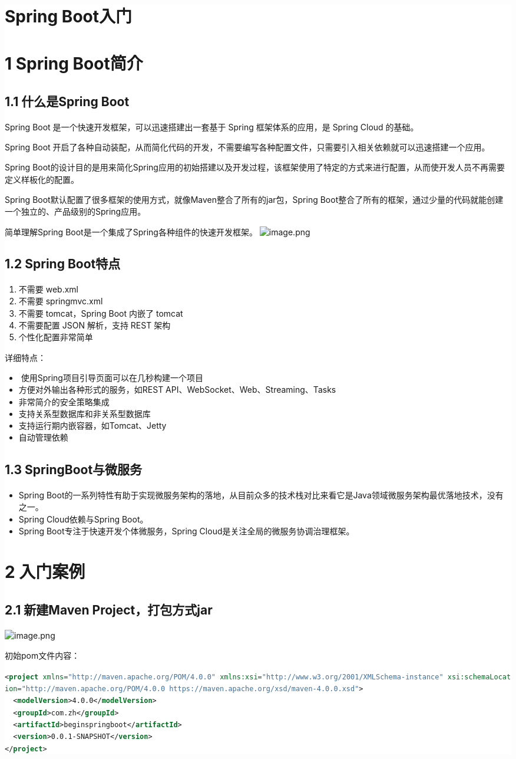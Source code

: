 # Spring Boot入门

# 1 Spring Boot简介
## 1.1 什么是Spring Boot
Spring Boot 是一个快速开发框架，可以迅速搭建出一套基于 Spring 框架体系的应用，是 Spring Cloud 的基础。

Spring Boot 开启了各种自动装配，从而简化代码的开发，不需要编写各种配置文件，只需要引入相关依赖就可以迅速搭建一个应用。

Spring Boot的设计目的是用来简化Spring应用的初始搭建以及开发过程，该框架使用了特定的方式来进行配置，从而使开发人员不再需要定义样板化的配置。

Spring Boot默认配置了很多框架的使用方式，就像Maven整合了所有的jar包，Spring Boot整合了所有的框架，通过少量的代码就能创建一个独立的、产品级别的Spring应用。

简单理解Spring Boot是一个集成了Spring各种组件的快速开发框架。
![image.png](https://zhishan-zh.github.io/media/1583722936665-daa1a9c7-8852-45b0-b274-9b065b4bbed6.png)

## 1.2 Spring Boot特点

1. 不需要 web.xml
1. 不需要 springmvc.xml
1. 不需要 tomcat，Spring Boot 内嵌了 tomcat
1. 不需要配置 JSON 解析，支持 REST 架构
1. 个性化配置非常简单

详细特点：

-  使用Spring项目引导页面可以在几秒构建一个项目
- 方便对外输出各种形式的服务，如REST API、WebSocket、Web、Streaming、Tasks
- 非常简介的安全策略集成
- 支持关系型数据库和非关系型数据库
- 支持运行期内嵌容器，如Tomcat、Jetty
- 自动管理依赖

## 1.3 SpringBoot与微服务

- Spring Boot的一系列特性有助于实现微服务架构的落地，从目前众多的技术栈对比来看它是Java领域微服务架构最优落地技术，没有之一。
- Spring Cloud依赖与Spring Boot。
- Spring Boot专注于快速开发个体微服务，Spring Cloud是关注全局的微服务协调治理框架。

# 2 入门案例
## 2.1 新建Maven Project，打包方式jar
![image.png](https://zhishan-zh.github.io/media/1583719653571-63d4db13-4b96-43a9-a2ba-343f8875776b.png)

初始pom文件内容：

```xml
<project xmlns="http://maven.apache.org/POM/4.0.0" xmlns:xsi="http://www.w3.org/2001/XMLSchema-instance" xsi:schemaLocation="http://maven.apache.org/POM/4.0.0 https://maven.apache.org/xsd/maven-4.0.0.xsd">
  <modelVersion>4.0.0</modelVersion>
  <groupId>com.zh</groupId>
  <artifactId>beginspringboot</artifactId>
  <version>0.0.1-SNAPSHOT</version>
</project>
```
